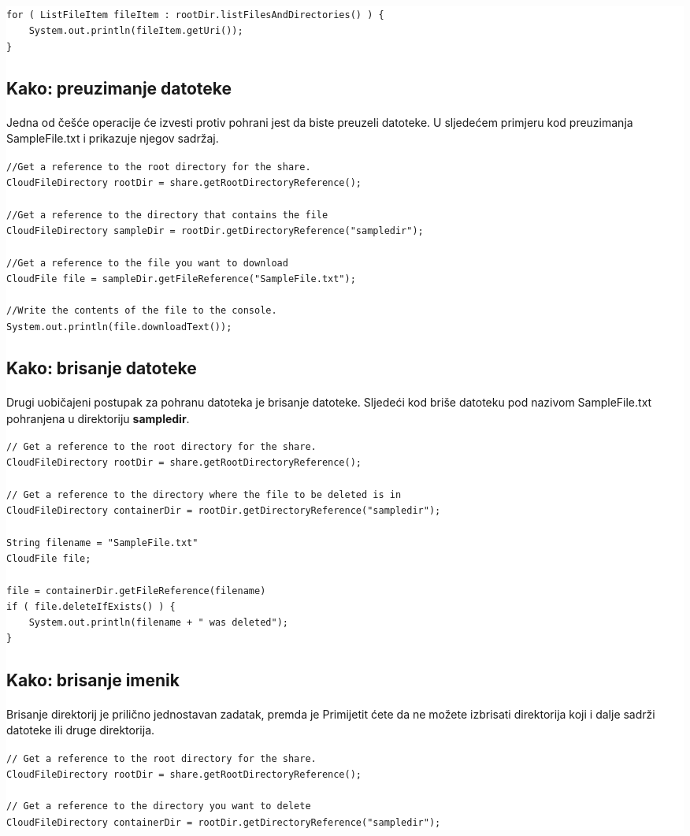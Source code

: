     for ( ListFileItem fileItem : rootDir.listFilesAndDirectories() ) {
        System.out.println(fileItem.getUri());
    }


## <a name="how-to-download-a-file"></a>Kako: preuzimanje datoteke

Jedna od češće operacije će izvesti protiv pohrani jest da biste preuzeli datoteke. U sljedećem primjeru kod preuzimanja SampleFile.txt i prikazuje njegov sadržaj.

    //Get a reference to the root directory for the share.
    CloudFileDirectory rootDir = share.getRootDirectoryReference();

    //Get a reference to the directory that contains the file
    CloudFileDirectory sampleDir = rootDir.getDirectoryReference("sampledir");

    //Get a reference to the file you want to download
    CloudFile file = sampleDir.getFileReference("SampleFile.txt");

    //Write the contents of the file to the console.
    System.out.println(file.downloadText());

## <a name="how-to-delete-a-file"></a>Kako: brisanje datoteke

Drugi uobičajeni postupak za pohranu datoteka je brisanje datoteke. Sljedeći kod briše datoteku pod nazivom SampleFile.txt pohranjena u direktoriju **sampledir**.


    // Get a reference to the root directory for the share.
    CloudFileDirectory rootDir = share.getRootDirectoryReference();

    // Get a reference to the directory where the file to be deleted is in
    CloudFileDirectory containerDir = rootDir.getDirectoryReference("sampledir");

    String filename = "SampleFile.txt"
    CloudFile file;

    file = containerDir.getFileReference(filename)
    if ( file.deleteIfExists() ) {
        System.out.println(filename + " was deleted");
    }


## <a name="how-to-delete-a-directory"></a>Kako: brisanje imenik

Brisanje direktorij je prilično jednostavan zadatak, premda je Primijetit ćete da ne možete izbrisati direktorija koji i dalje sadrži datoteke ili druge direktorija.

    // Get a reference to the root directory for the share.
    CloudFileDirectory rootDir = share.getRootDirectoryReference();

    // Get a reference to the directory you want to delete
    CloudFileDirectory containerDir = rootDir.getDirectoryReference("sampledir");
